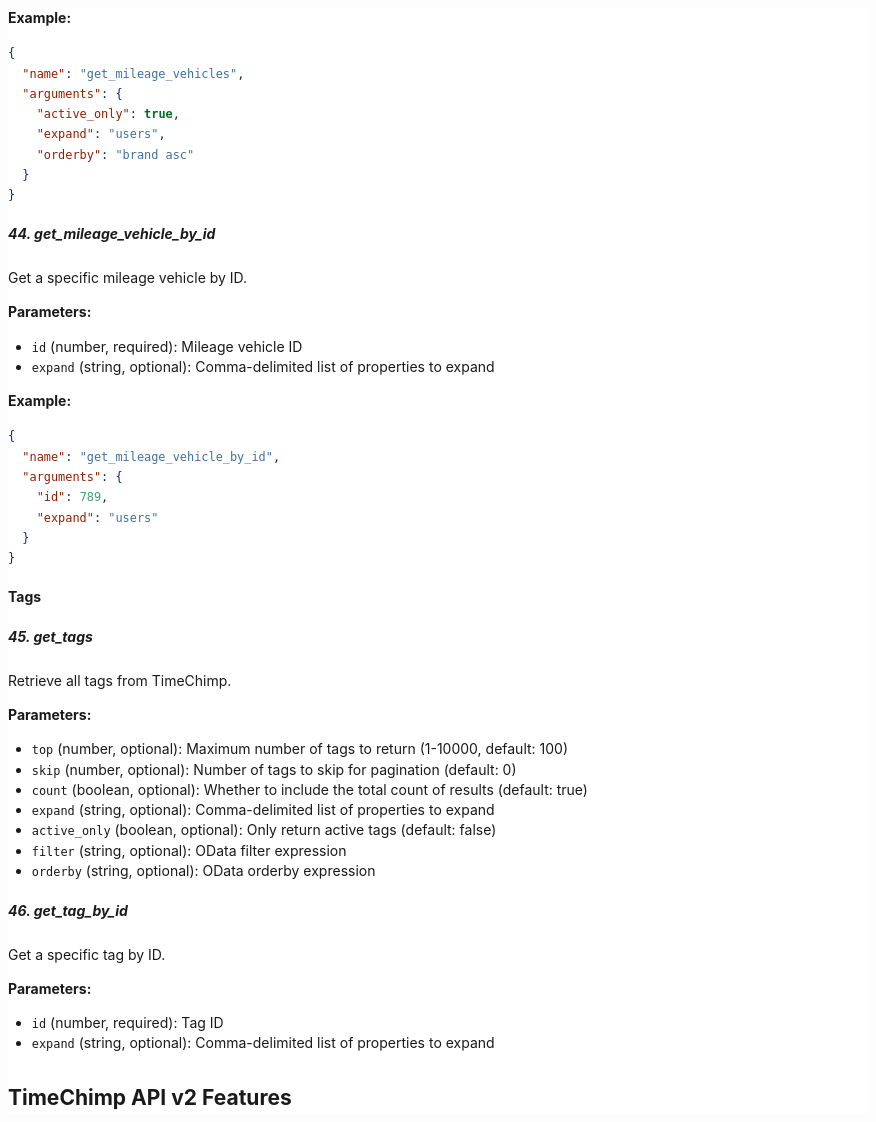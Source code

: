 **Example:**
```json
{
  "name": "get_mileage_vehicles",
  "arguments": {
    "active_only": true,
    "expand": "users",
    "orderby": "brand asc"
  }
}
```

##### 44. get_mileage_vehicle_by_id

Get a specific mileage vehicle by ID.

**Parameters:**
- `id` (number, required): Mileage vehicle ID
- `expand` (string, optional): Comma-delimited list of properties to expand

**Example:**
```json
{
  "name": "get_mileage_vehicle_by_id",
  "arguments": {
    "id": 789,
    "expand": "users"
  }
}
```

#### Tags

##### 45. get_tags

Retrieve all tags from TimeChimp.

**Parameters:**
- `top` (number, optional): Maximum number of tags to return (1-10000, default: 100)
- `skip` (number, optional): Number of tags to skip for pagination (default: 0)
- `count` (boolean, optional): Whether to include the total count of results (default: true)
- `expand` (string, optional): Comma-delimited list of properties to expand
- `active_only` (boolean, optional): Only return active tags (default: false)
- `filter` (string, optional): OData filter expression
- `orderby` (string, optional): OData orderby expression

##### 46. get_tag_by_id

Get a specific tag by ID.

**Parameters:**
- `id` (number, required): Tag ID
- `expand` (string, optional): Comma-delimited list of properties to expand

## TimeChimp API v2 Features
